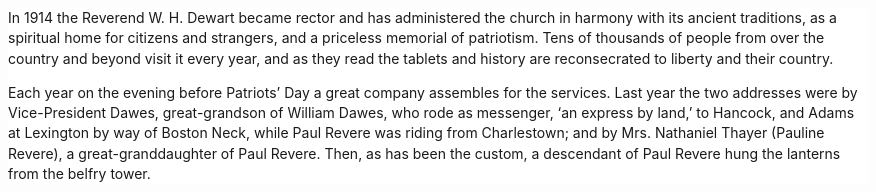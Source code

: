 <a name="p27"></a> In 1914 the Reverend W. H. Dewart became rector and has administered the church in harmony with its ancient traditions, as a spiritual home for citizens and strangers, and a priceless memorial of patriotism. Tens of thousands of people from over the country and beyond visit it every year, and as they read the tablets and history are reconsecrated to liberty and their country.

<a name="p28"></a> Each year on the evening before Patriots’ Day a great company assembles for the services. Last year the two addresses were by Vice-President Dawes, great-grandson of William Dawes, who rode as messenger, ‘an express by land,’ to Hancock, and Adams at Lexington by way of Boston Neck, while Paul Revere was riding from Charlestown; and by Mrs. Nathaniel Thayer (Pauline Revere), a great-granddaughter of Paul Revere. Then, as has been the custom, a descendant of Paul Revere hung the lanterns from the belfry tower.

